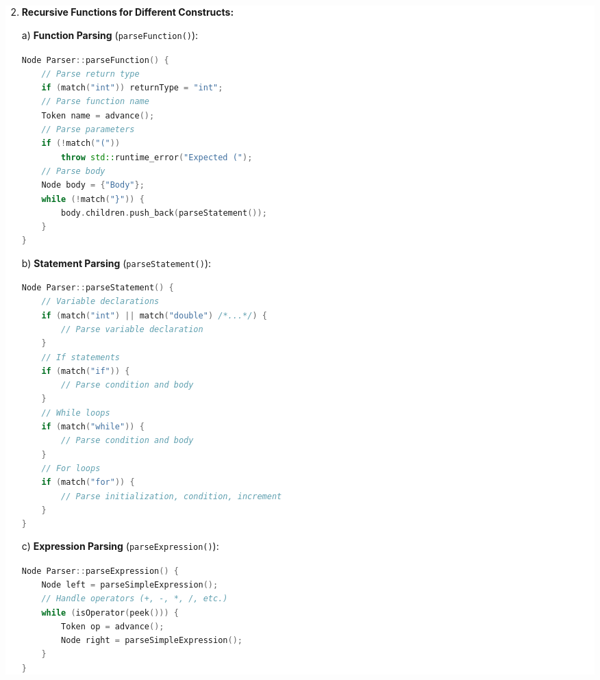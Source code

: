 2. **Recursive Functions for Different Constructs:**

   a) **Function Parsing** (`parseFunction()`):
   ```cpp
   Node Parser::parseFunction() {
       // Parse return type
       if (match("int")) returnType = "int";
       // Parse function name
       Token name = advance();
       // Parse parameters
       if (!match("("))
           throw std::runtime_error("Expected (");
       // Parse body
       Node body = {"Body"};
       while (!match("}")) {
           body.children.push_back(parseStatement());
       }
   }
   ```

   b) **Statement Parsing** (`parseStatement()`):
   ```cpp
   Node Parser::parseStatement() {
       // Variable declarations
       if (match("int") || match("double") /*...*/) {
           // Parse variable declaration
       }
       // If statements
       if (match("if")) {
           // Parse condition and body
       }
       // While loops
       if (match("while")) {
           // Parse condition and body
       }
       // For loops
       if (match("for")) {
           // Parse initialization, condition, increment
       }
   }
   ```

   c) **Expression Parsing** (`parseExpression()`):
   ```cpp
   Node Parser::parseExpression() {
       Node left = parseSimpleExpression();
       // Handle operators (+, -, *, /, etc.)
       while (isOperator(peek())) {
           Token op = advance();
           Node right = parseSimpleExpression();
       }
   }
   ```
